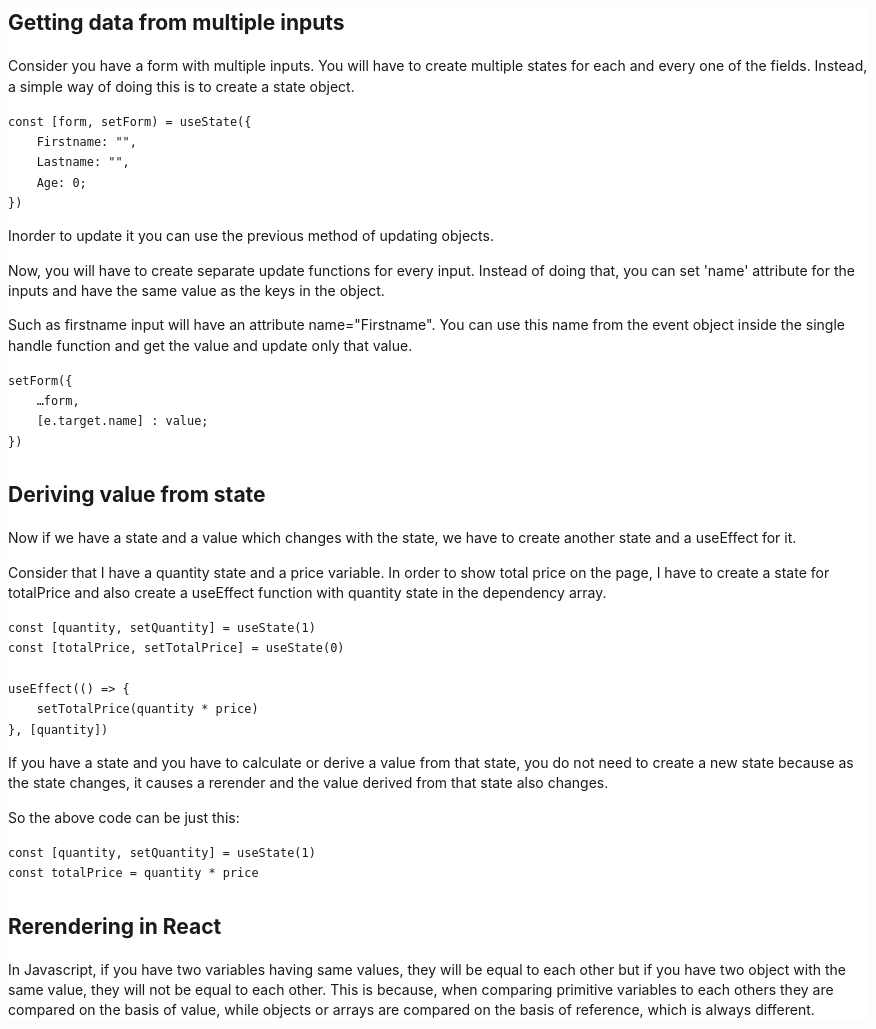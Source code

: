 ## Getting data from multiple inputs
Consider you have a form with multiple inputs. You will have to create multiple states for each and every one of the fields. Instead, a simple way of doing this is to create a state object.
```
const [form, setForm) = useState({
    Firstname: "",
    Lastname: "",
    Age: 0;
})
```

Inorder to update it you can use the previous method of updating objects. 

Now, you will have to create separate update functions for every input. Instead of doing that, you can set 'name' attribute for the inputs and have the same value as the keys in the object.

Such as firstname input will have an attribute name="Firstname". You can use this name from the event object inside the single handle function and get the value and update only that value.
```
setForm({
    …form, 
    [e.target.name] : value;
})
```

## Deriving value from state
Now if we have a state and a value which changes with the state, we have to create another state and a useEffect for it.

Consider that I have a quantity state and a price variable. In order to show total price on the page, I have to create a state for totalPrice and also create a useEffect function with quantity state in the dependency array.

```
const [quantity, setQuantity] = useState(1)
const [totalPrice, setTotalPrice] = useState(0)

useEffect(() => {
    setTotalPrice(quantity * price)
}, [quantity])
```

If you have a state and you have to calculate or derive a value from that state, you do not need to create a new state because as the state changes, it causes a rerender and the value derived from that state also changes.

So the above code can be just this:
```
const [quantity, setQuantity] = useState(1)
const totalPrice = quantity * price
```

## Rerendering in React
In Javascript, if you have two variables having same values, they will be equal to each other but if you have two object with the same value, they will not be equal to each other. This is because, when comparing primitive variables to each others they are compared on the basis of value, while objects or arrays are compared on the basis of reference, which is always different.
